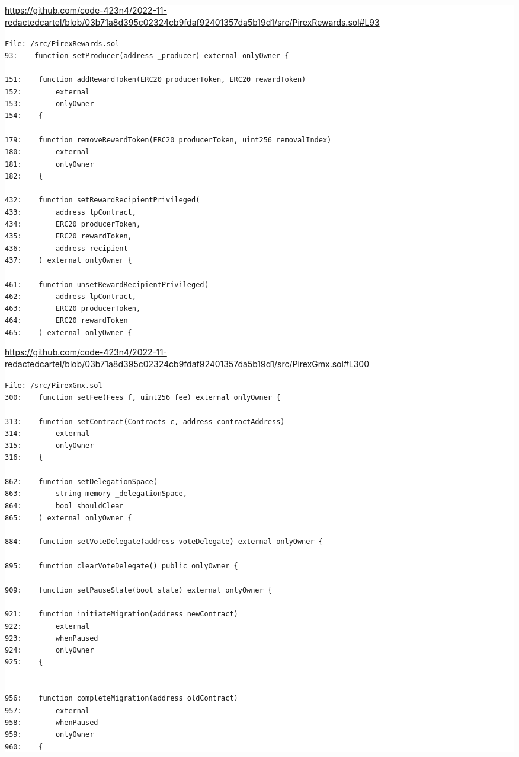 https://github.com/code-423n4/2022-11-redactedcartel/blob/03b71a8d395c02324cb9fdaf92401357da5b19d1/src/PirexRewards.sol#L93
```solidity
File: /src/PirexRewards.sol
93:    function setProducer(address _producer) external onlyOwner {

151:    function addRewardToken(ERC20 producerToken, ERC20 rewardToken)
152:        external
153:        onlyOwner
154:    {

179:    function removeRewardToken(ERC20 producerToken, uint256 removalIndex)
180:        external
181:        onlyOwner
182:    {

432:    function setRewardRecipientPrivileged(
433:        address lpContract,
434:        ERC20 producerToken,
435:        ERC20 rewardToken,
436:        address recipient
437:    ) external onlyOwner {

461:    function unsetRewardRecipientPrivileged(
462:        address lpContract,
463:        ERC20 producerToken,
464:        ERC20 rewardToken
465:    ) external onlyOwner {
```

https://github.com/code-423n4/2022-11-redactedcartel/blob/03b71a8d395c02324cb9fdaf92401357da5b19d1/src/PirexGmx.sol#L300
```solidity
File: /src/PirexGmx.sol
300:    function setFee(Fees f, uint256 fee) external onlyOwner {

313:    function setContract(Contracts c, address contractAddress)
314:        external
315:        onlyOwner
316:    {

862:    function setDelegationSpace(
863:        string memory _delegationSpace,
864:        bool shouldClear
865:    ) external onlyOwner {

884:    function setVoteDelegate(address voteDelegate) external onlyOwner {

895:    function clearVoteDelegate() public onlyOwner {

909:    function setPauseState(bool state) external onlyOwner {

921:    function initiateMigration(address newContract)
922:        external
923:        whenPaused
924:        onlyOwner
925:    {


956:    function completeMigration(address oldContract)
957:        external
958:        whenPaused
959:        onlyOwner
960:    {
```